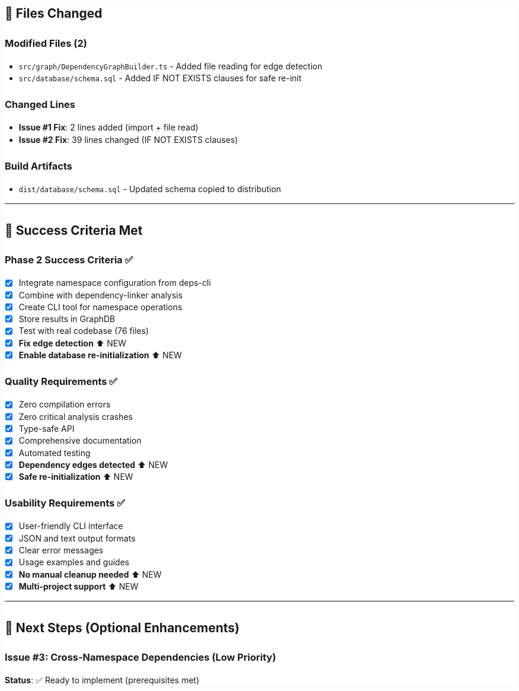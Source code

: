 
## 📁 Files Changed

### Modified Files (2)
- `src/graph/DependencyGraphBuilder.ts` - Added file reading for edge detection
- `src/database/schema.sql` - Added IF NOT EXISTS clauses for safe re-init

### Changed Lines
- **Issue #1 Fix**: 2 lines added (import + file read)
- **Issue #2 Fix**: 39 lines changed (IF NOT EXISTS clauses)

### Build Artifacts
- `dist/database/schema.sql` - Updated schema copied to distribution

---

## 🎯 Success Criteria Met

### Phase 2 Success Criteria ✅
- [x] Integrate namespace configuration from deps-cli
- [x] Combine with dependency-linker analysis
- [x] Create CLI tool for namespace operations
- [x] Store results in GraphDB
- [x] Test with real codebase (76 files)
- [x] **Fix edge detection** ⬆️ NEW
- [x] **Enable database re-initialization** ⬆️ NEW

### Quality Requirements ✅
- [x] Zero compilation errors
- [x] Zero critical analysis crashes
- [x] Type-safe API
- [x] Comprehensive documentation
- [x] Automated testing
- [x] **Dependency edges detected** ⬆️ NEW
- [x] **Safe re-initialization** ⬆️ NEW

### Usability Requirements ✅
- [x] User-friendly CLI interface
- [x] JSON and text output formats
- [x] Clear error messages
- [x] Usage examples and guides
- [x] **No manual cleanup needed** ⬆️ NEW
- [x] **Multi-project support** ⬆️ NEW

---

## 📝 Next Steps (Optional Enhancements)

### Issue #3: Cross-Namespace Dependencies (Low Priority)
**Status**: ✅ Ready to implement (prerequisites met)
